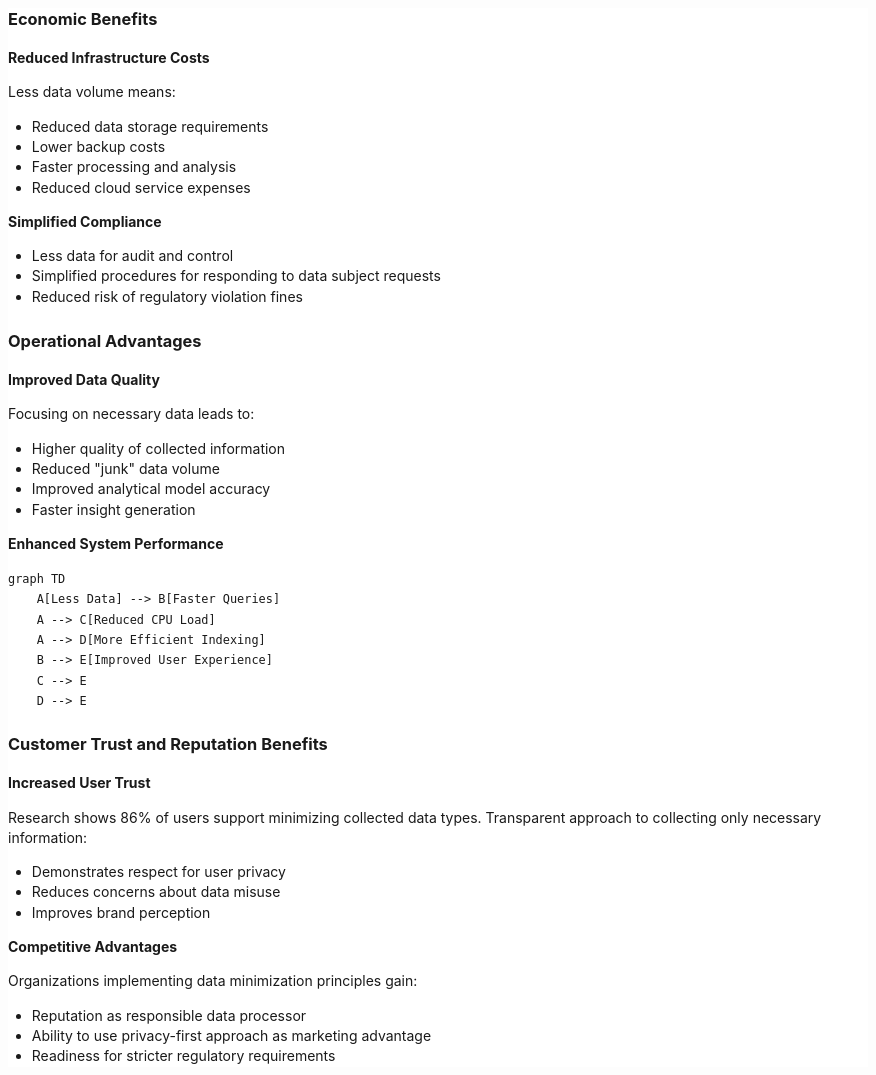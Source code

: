 ### Economic Benefits

**Reduced Infrastructure Costs**

Less data volume means:

- Reduced data storage requirements
- Lower backup costs
- Faster processing and analysis
- Reduced cloud service expenses

**Simplified Compliance**

- Less data for audit and control
- Simplified procedures for responding to data subject requests
- Reduced risk of regulatory violation fines

### Operational Advantages

**Improved Data Quality**

Focusing on necessary data leads to:

- Higher quality of collected information
- Reduced "junk" data volume
- Improved analytical model accuracy
- Faster insight generation

**Enhanced System Performance**

```mermaid
graph TD
    A[Less Data] --> B[Faster Queries]
    A --> C[Reduced CPU Load]
    A --> D[More Efficient Indexing]
    B --> E[Improved User Experience]
    C --> E
    D --> E
```

### Customer Trust and Reputation Benefits

**Increased User Trust**

Research shows 86% of users support minimizing collected data types. Transparent approach to collecting only necessary information:

- Demonstrates respect for user privacy
- Reduces concerns about data misuse
- Improves brand perception

**Competitive Advantages**

Organizations implementing data minimization principles gain:

- Reputation as responsible data processor
- Ability to use privacy-first approach as marketing advantage
- Readiness for stricter regulatory requirements
